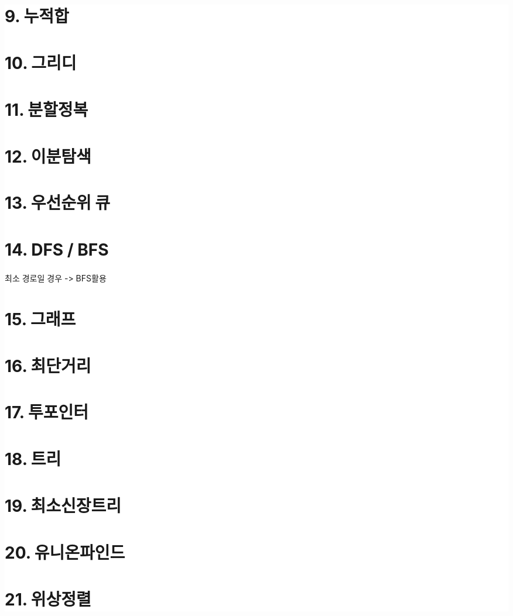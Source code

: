 # 9. 누적합

# 10. 그리디

# 11. 분할정복

# 12. 이분탐색

# 13. 우선순위 큐

# 14. DFS / BFS

최소 경로일 경우 -> BFS활용

# 15. 그래프

# 16. 최단거리

# 17. 투포인터

# 18. 트리

# 19. 최소신장트리

# 20. 유니온파인드

# 21. 위상정렬
